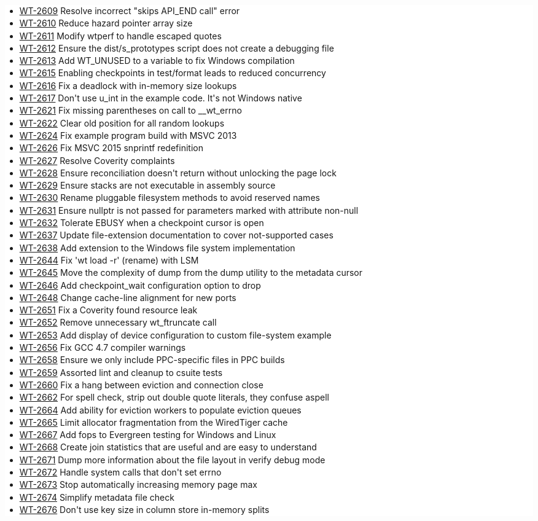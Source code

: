 * [WT-2609](https://jira.mongodb.org/browse/WT-2609)	Resolve incorrect "skips API_END call" error
* [WT-2610](https://jira.mongodb.org/browse/WT-2610)	Reduce hazard pointer array size
* [WT-2611](https://jira.mongodb.org/browse/WT-2611)	Modify wtperf to handle escaped quotes
* [WT-2612](https://jira.mongodb.org/browse/WT-2612)	Ensure the  dist/s_prototypes script does not create a debugging file
* [WT-2613](https://jira.mongodb.org/browse/WT-2613)	Add WT_UNUSED to a variable to fix Windows compilation
* [WT-2615](https://jira.mongodb.org/browse/WT-2615)	Enabling checkpoints in test/format leads to reduced concurrency
* [WT-2616](https://jira.mongodb.org/browse/WT-2616)	Fix a deadlock with in-memory size lookups
* [WT-2617](https://jira.mongodb.org/browse/WT-2617)	Don't use u_int in the example code. It's not Windows native
* [WT-2621](https://jira.mongodb.org/browse/WT-2621)	Fix missing parentheses on call to __wt_errno
* [WT-2622](https://jira.mongodb.org/browse/WT-2622)	Clear old position for all random lookups
* [WT-2624](https://jira.mongodb.org/browse/WT-2624)	Fix example program build with MSVC 2013
* [WT-2626](https://jira.mongodb.org/browse/WT-2626)	Fix MSVC 2015 snprintf redefinition
* [WT-2627](https://jira.mongodb.org/browse/WT-2627)	Resolve Coverity complaints
* [WT-2628](https://jira.mongodb.org/browse/WT-2628)	Ensure reconciliation doesn't return without unlocking the page lock
* [WT-2629](https://jira.mongodb.org/browse/WT-2629)	Ensure stacks are not executable in assembly source
* [WT-2630](https://jira.mongodb.org/browse/WT-2630)	Rename pluggable filesystem methods to avoid reserved names
* [WT-2631](https://jira.mongodb.org/browse/WT-2631)	Ensure nullptr is not passed for parameters marked with attribute non-null
* [WT-2632](https://jira.mongodb.org/browse/WT-2632)	Tolerate EBUSY when a checkpoint cursor is open
* [WT-2637](https://jira.mongodb.org/browse/WT-2637)	Update file-extension documentation to cover not-supported cases
* [WT-2638](https://jira.mongodb.org/browse/WT-2638)	Add extension to the Windows file system implementation
* [WT-2644](https://jira.mongodb.org/browse/WT-2644)	Fix 'wt load -r' (rename) with LSM
* [WT-2645](https://jira.mongodb.org/browse/WT-2645)	Move the complexity of dump from the dump utility to the metadata cursor
* [WT-2646](https://jira.mongodb.org/browse/WT-2646)	Add checkpoint_wait configuration option to drop
* [WT-2648](https://jira.mongodb.org/browse/WT-2648)	Change cache-line alignment for new ports
* [WT-2651](https://jira.mongodb.org/browse/WT-2651)	Fix a Coverity found resource leak
* [WT-2652](https://jira.mongodb.org/browse/WT-2652)	Remove unnecessary wt_ftruncate call
* [WT-2653](https://jira.mongodb.org/browse/WT-2653)	Add display of device configuration to custom file-system example
* [WT-2656](https://jira.mongodb.org/browse/WT-2656)	Fix GCC 4.7 compiler warnings
* [WT-2658](https://jira.mongodb.org/browse/WT-2658)	Ensure we only include PPC-specific files in PPC builds
* [WT-2659](https://jira.mongodb.org/browse/WT-2659)	Assorted lint and cleanup to csuite tests
* [WT-2660](https://jira.mongodb.org/browse/WT-2660)	Fix a hang between eviction and connection close
* [WT-2662](https://jira.mongodb.org/browse/WT-2662)	For spell check, strip out double quote literals, they confuse aspell
* [WT-2664](https://jira.mongodb.org/browse/WT-2664)	Add ability for eviction workers to populate eviction queues
* [WT-2665](https://jira.mongodb.org/browse/WT-2665)	Limit allocator fragmentation from the WiredTiger cache
* [WT-2667](https://jira.mongodb.org/browse/WT-2667)	Add fops to Evergreen testing for Windows and Linux
* [WT-2668](https://jira.mongodb.org/browse/WT-2668)	Create join statistics that are useful and are easy to understand
* [WT-2671](https://jira.mongodb.org/browse/WT-2671)	Dump more information about the file layout in verify debug mode
* [WT-2672](https://jira.mongodb.org/browse/WT-2672)	Handle system calls that don't set errno
* [WT-2673](https://jira.mongodb.org/browse/WT-2673)	Stop automatically increasing memory page max
* [WT-2674](https://jira.mongodb.org/browse/WT-2674)	Simplify metadata file check
* [WT-2676](https://jira.mongodb.org/browse/WT-2676)	Don't use key size in column store in-memory splits